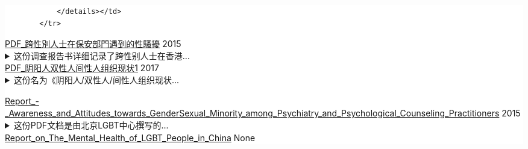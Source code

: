                </details></td>
            </tr>
<tr data-name="PDF_跨性別人士在保安部門遇到的性騷擾" data-year="2015" data-date="2024-11-07 19:40:11">
                <td><a href="PDF_跨性別人士在保安部門遇到的性騷擾_page" class="md-button">PDF_跨性別人士在保安部門遇到的性騷擾</a></td>
                <td class="year-cell">2015</td>
                <td class="description-cell"><details markdown>
                    <summary>这份调查报告书详细记录了跨性别人士在香港...</summary>
                    <div class="description">
                        这份调查报告书详细记录了跨性别人士在香港保安部门内受到性骚扰的情况，由平等机会委员会赞助跨性别资源中心进行的一项研究。这项研究旨在揭示跨性别人士在与香港的警务处、入境事务处和惩教署等保安部门互动时所遭遇的性骚扰及不被尊重的经历。研究背景表明，跨性别者经常因为其性别身份与证件性别的不一致而面临误解，尤其是在缺乏对跨性别社群的了解和缺乏有效指引的情况下，保安人员可能无法给予跨性别人士恰当的对待。报告强调了缺乏针对跨性别人士的前线培训，是导致这些问题的重要因素。调查通过质性研究方法，对17位跨性别者进行了深入访谈，探讨其在保安部门中的受待遇经历，并提出改善的建议。研究的主要发现涉及三大保安部门，并提供了分析结果和改进建议。这份研究希望能够推动香港保安部门制定更全面的跨性别政策及指引，以更加人性化的方式处理相关事务。
                        <br>年份：2015
                        <br>收录日期：2024-11-07 19:40:11
                    </div>
                </details></td>
            </tr>
<tr data-name="PDF_阴阳人双性人间性人组织现状1" data-year="2017" data-date="2025-01-18">
                <td><a href="PDF_阴阳人双性人间性人组织现状1_page" class="md-button">PDF_阴阳人双性人间性人组织现状1</a></td>
                <td class="year-cell">2017</td>
                <td class="description-cell"><details markdown>
                    <summary>这份名为《阴阳人/双性人/间性人组织现状...</summary>
                    <div class="description">
                        这份名为《阴阳人/双性人/间性人组织现状》第二版的报告详细分析了阴阳人（间性人）运动的现状及其在全球范围内的发展与挑战。报告由美国犹太人世界服务组织、爱斯翠雅正义女神女同性恋基金会和跨性别平权全球行动组织联合调查并发布，涵盖了54个在阴阳人议题上开展工作的组织。调查揭示了这些组织在资金和组织架构方面的需求和经历，展现了阴阳人运动在许多地区遇到的独特挑战，包括严峻的资源短缺和资金申请的障碍。

阴阳人群体由于身体特征不符合传统的男性或女性分类，常常遭遇污名、羞辱、歧视和暴力。医学上的病理化处理使得许多阴阳人在幼年时期接受了不必要且不可逆的医疗干预，如生殖器手术和激素治疗，这些操作不仅无助于医疗，反而可能导致严重的终生问题。报告指出，阴阳人由于受到社会和文化的刻板印象影响，面临从身体自主权、教育、工作等多方面的人权侵犯。阴阳人组织要在如此艰难的环境中争取人权和社会支援，尽管资源匮乏，它们依然在本地和国际上积极参与倡导活动。

该报告呼吁捐赠者和活动家们加强沟通，以增加阴阳人运动的可持续资源。尽管这项全球运动在过去数年显著扩展，但公共和私人领域对其资金支持仍严重不足。许多阴阳人组织面临财政资源稀缺、志愿者比例畸高的问题，甚至有组织披露资金来源主要依赖创办人及其家属的捐赠。调查显示，政府及传统资助者往往忽视阴阳人议题，这进一步限制了相关组织的发展空间。即使获得资金，这些组织的预算也往往极低，使得带薪员工更为稀缺。这不仅制约了运动的发展，也让工作的倡导者面临极度的心理和身体压力。

阴阳人组织在功能性需求上也急需支持，包括能力建设、申请资助的技巧和内部治理的建设。活动开展中多数依靠倡导、教育、社区支援及社会服务等策略展开，然而这些策略的实施因资金和人力的短缺而受到严重阻碍。报告期望通过持续的关注与资助，能使阴阳人组织更有效地为其社区服务，保障更多人权并打破对身体多样性的社会污名。
                        <br>年份：2017
                        <br>收录日期：2025-01-18
                    </div>
                </details></td>
            </tr>
<tr data-name="Report_-_Awareness_and_Attitudes_towards_GenderSexual_Minority_among_Psychiatry_and_Psychological_Counseling_Practitioners" data-year="2015" data-date="2025-01-18">
                <td><a href="Report_-_Awareness_and_Attitudes_towards_GenderSexual_Minority_among_Psychiatry_and_Psychological_Counseling_Practitioners_page" class="md-button">Report_-_Awareness_and_Attitudes_towards_GenderSexual_Minority_among_Psychiatry_and_Psychological_Counseling_Practitioners</a></td>
                <td class="year-cell">2015</td>
                <td class="description-cell"><details markdown>
                    <summary>这份PDF文档是由北京LGBT中心撰写的...</summary>
                    <div class="description">
                        这份PDF文档是由北京LGBT中心撰写的一份关于精神病学及心理咨询从业人员对性别/性少数群体的认知与态度的报告。文章的撰写者为张凌昊和蔡耀，协调人是沈强，咨询顾问是辛盈。报告的主旨是探索心理健康及心理咨询从业者对性别/性少数群体及转化治疗的态度，以期向性少数群体提供更广泛的心理健康服务，并为去病理化工作提供更多的数据支持。因此，北京LGBT中心设计了一份名为“精神病学及心理咨询从业人员对性别/性少数群体的认知与态度”的问卷调查。通过问卷收集的数据分析显示，大多数精神病学及心理咨询从业人员愿意接待性别/性少数群体的访客，并感到舒适为其提供咨询，但仍有少部分从业者对性少数群体存在误解。关于转化治疗的消除工作还有待加强。问卷调查的目的是了解从业者对性别/性小数群体的认知、态度及接受程度，以及影响这些因素的可能原因。最后，报告指出了专业人员在LGBT群体精神健康方面的培训重要性，并为北京市LGBT中心及相关组织的宣传和心理健康服务提供了基础数据。这份报告收集了来自全国27个省市参与者的反馈，其中59%为精神健康领域的从业者。
                        <br>年份：2015
                        <br>收录日期：2025-01-18
                    </div>
                </details></td>
            </tr>
<tr data-name="Report_on_The_Mental_Health_of_LGBT_People_in_China" data-year="None" data-date="2025-01-18">
                <td><a href="Report_on_The_Mental_Health_of_LGBT_People_in_China_page" class="md-button">Report_on_The_Mental_Health_of_LGBT_People_in_China</a></td>
                <td class="year-cell">None</td>